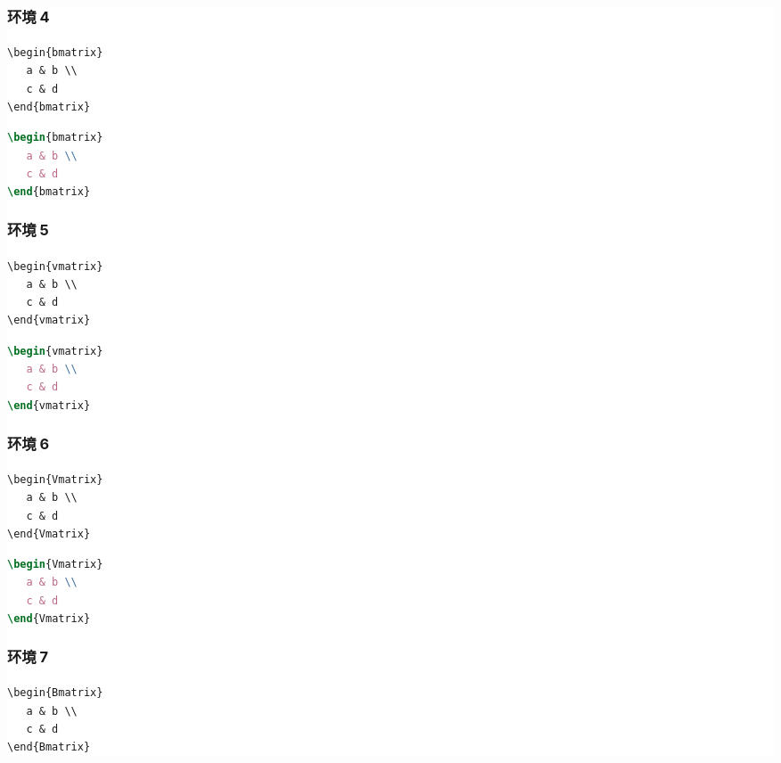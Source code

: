 ### 环境 4


```KaTeX
\begin{bmatrix}
   a & b \\
   c & d
\end{bmatrix}
```

```LaTeX
\begin{bmatrix}
   a & b \\
   c & d
\end{bmatrix}
```

### 环境 5


```KaTeX
\begin{vmatrix}
   a & b \\
   c & d
\end{vmatrix}
```


```LaTeX
\begin{vmatrix}
   a & b \\
   c & d
\end{vmatrix}
```


### 环境 6


```KaTeX
\begin{Vmatrix}
   a & b \\
   c & d
\end{Vmatrix}
```


```LaTeX
\begin{Vmatrix}
   a & b \\
   c & d
\end{Vmatrix}
```


### 环境 7


```KaTeX
\begin{Bmatrix}
   a & b \\
   c & d
\end{Bmatrix}
```

